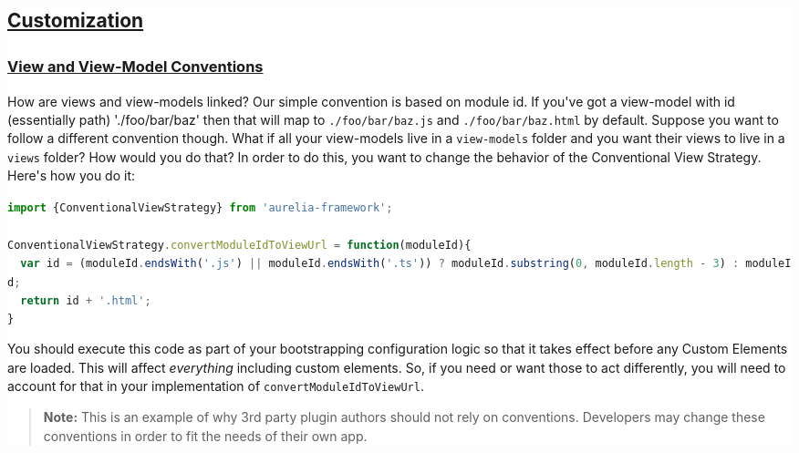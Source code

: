 <h2 id="customization"><a href="#customization">Customization</a></h2>

<h3 id="view-and-view-model-conventions"><a href="#view-and-view-model-conventions">View and View-Model Conventions</a></h3>

How are views and view-models linked? Our simple convention is based on module id. If you've got a view-model with id (essentially path) './foo/bar/baz' then that will map to `./foo/bar/baz.js` and `./foo/bar/baz.html` by default. Suppose you want to follow a different convention though. What if all your view-models live in a `view-models` folder and you want their views to live in a `views` folder? How would you do that? In order to do this, you want to change the behavior of the Conventional View Strategy. Here's how you do it:

```javascript
import {ConventionalViewStrategy} from 'aurelia-framework';

ConventionalViewStrategy.convertModuleIdToViewUrl = function(moduleId){
  var id = (moduleId.endsWith('.js') || moduleId.endsWith('.ts')) ? moduleId.substring(0, moduleId.length - 3) : moduleId;
  return id + '.html';
}
```

You should execute this code as part of your bootstrapping configuration logic so that it takes effect before any Custom Elements are loaded. This will affect *everything* including custom elements. So, if you need or want those to act differently, you will need to account for that in your implementation of `convertModuleIdToViewUrl`.

> **Note:** This is an example of why 3rd party plugin authors should not rely on conventions. Developers may change these conventions in order to fit the needs of their own app.
